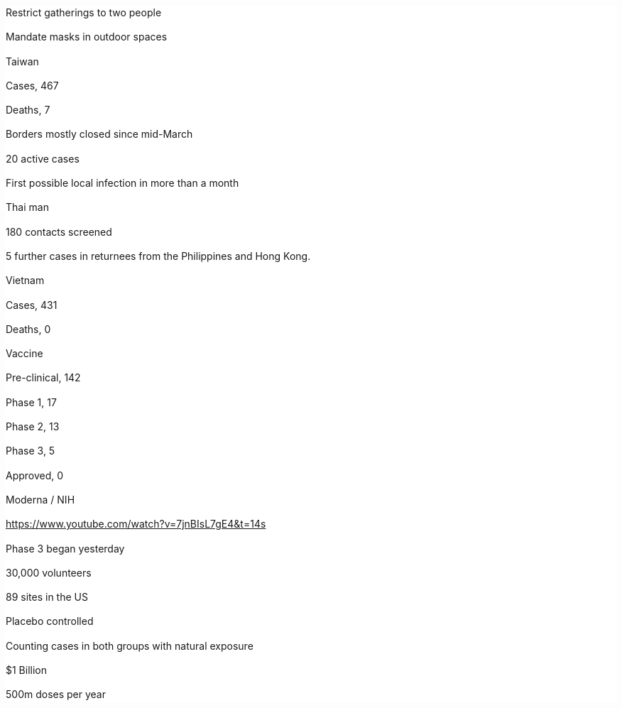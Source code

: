 Restrict gatherings to two people

Mandate masks in outdoor spaces

Taiwan

Cases, 467

Deaths, 7

Borders mostly closed since mid-March

20 active cases

First possible local infection in more than a month

Thai man

180 contacts screened

5 further cases in returnees from the Philippines and Hong Kong.

Vietnam 

Cases, 431

Deaths, 0

Vaccine

Pre-clinical, 142

Phase 1, 17

Phase 2, 13

Phase 3, 5

Approved, 0

Moderna / NIH

https://www.youtube.com/watch?v=7jnBIsL7gE4&t=14s

Phase 3 began yesterday

30,000 volunteers

89 sites in the US

Placebo controlled

Counting cases in both groups with natural exposure

$1 Billion

500m doses per year

